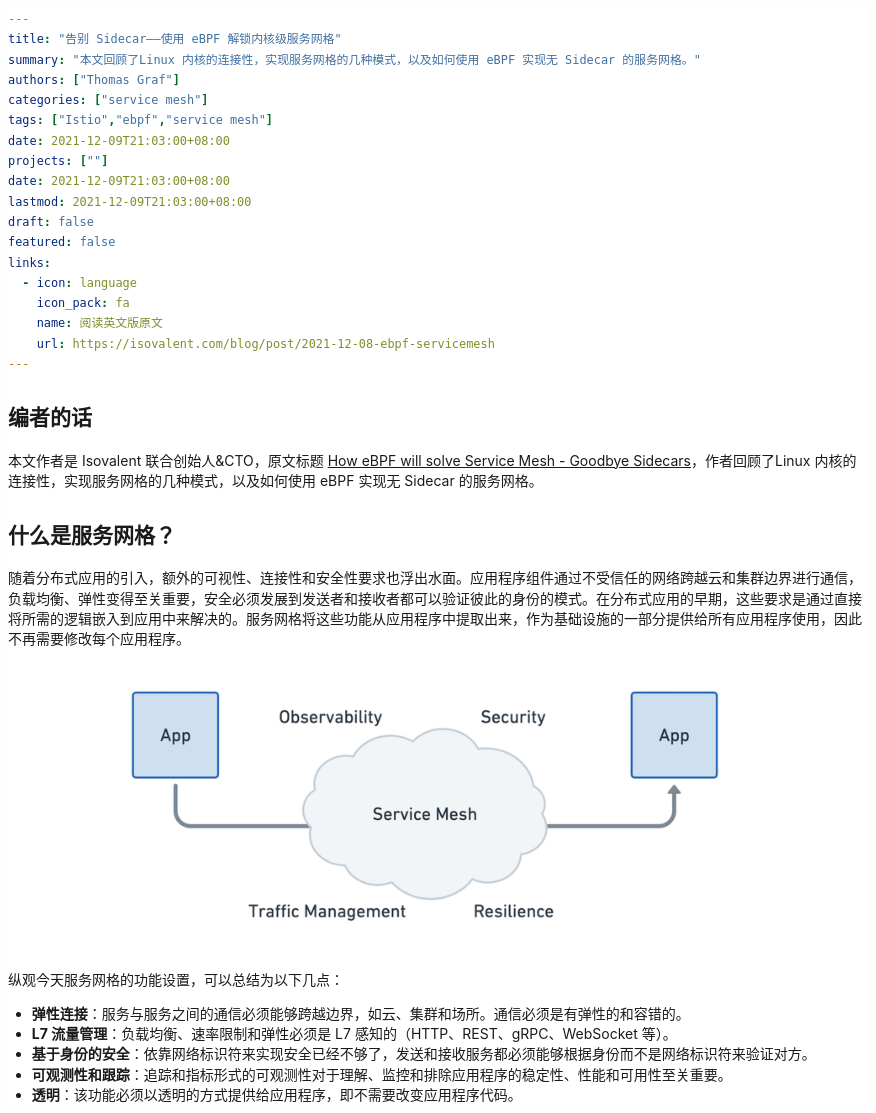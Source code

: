 ```yaml
---
title: "告别 Sidecar——使用 eBPF 解锁内核级服务网格"
summary: "本文回顾了Linux 内核的连接性，实现服务网格的几种模式，以及如何使用 eBPF 实现无 Sidecar 的服务网格。"
authors: ["Thomas Graf"]
categories: ["service mesh"]
tags: ["Istio","ebpf","service mesh"]
date: 2021-12-09T21:03:00+08:00
projects: [""]
date: 2021-12-09T21:03:00+08:00
lastmod: 2021-12-09T21:03:00+08:00
draft: false
featured: false
links:
  - icon: language
    icon_pack: fa
    name: 阅读英文版原文
    url: https://isovalent.com/blog/post/2021-12-08-ebpf-servicemesh
---
```


## 编者的话

本文作者是 Isovalent 联合创始人&CTO，原文标题 [How eBPF will solve Service Mesh - Goodbye Sidecars](https://isovalent.com/blog/post/2021-12-08-ebpf-servicemesh)，作者回顾了Linux 内核的连接性，实现服务网格的几种模式，以及如何使用 eBPF 实现无 Sidecar 的服务网格。

## 什么是服务网格？

随着分布式应用的引入，额外的可视性、连接性和安全性要求也浮出水面。应用程序组件通过不受信任的网络跨越云和集群边界进行通信，负载均衡、弹性变得至关重要，安全必须发展到发送者和接收者都可以验证彼此的身份的模式。在分布式应用的早期，这些要求是通过直接将所需的逻辑嵌入到应用中来解决的。服务网格将这些功能从应用程序中提取出来，作为基础设施的一部分提供给所有应用程序使用，因此不再需要修改每个应用程序。

![服务网格示意图](008i3skNly1gx7wyna8jsj32e20sojtx.jpg "服务网格示意图")

纵观今天服务网格的功能设置，可以总结为以下几点：

- **弹性连接**：服务与服务之间的通信必须能够跨越边界，如云、集群和场所。通信必须是有弹性的和容错的。
- **L7 流量管理**：负载均衡、速率限制和弹性必须是 L7 感知的（HTTP、REST、gRPC、WebSocket 等）。
- **基于身份的安全**：依靠网络标识符来实现安全已经不够了，发送和接收服务都必须能够根据身份而不是网络标识符来验证对方。
- **可观测性和跟踪**：追踪和指标形式的可观测性对于理解、监控和排除应用程序的稳定性、性能和可用性至关重要。
- **透明**：该功能必须以透明的方式提供给应用程序，即不需要改变应用程序代码。
